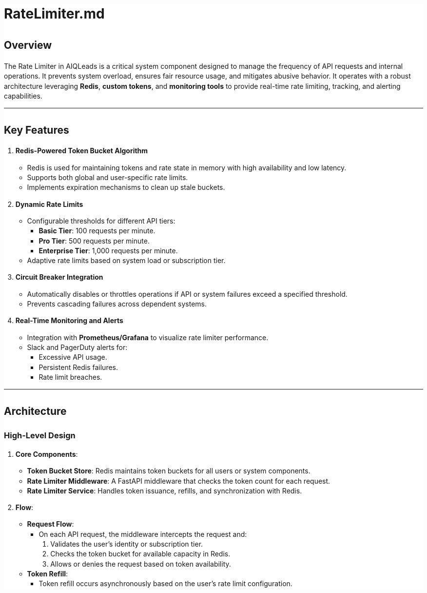 # RateLimiter.md

## Overview

The Rate Limiter in AIQLeads is a critical system component designed to manage the frequency of API requests and internal operations. It prevents system overload, ensures fair resource usage, and mitigates abusive behavior. It operates with a robust architecture leveraging **Redis**, **custom tokens**, and **monitoring tools** to provide real-time rate limiting, tracking, and alerting capabilities.

---

## Key Features

1. **Redis-Powered Token Bucket Algorithm**
   - Redis is used for maintaining tokens and rate state in memory with high availability and low latency.
   - Supports both global and user-specific rate limits.
   - Implements expiration mechanisms to clean up stale buckets.

2. **Dynamic Rate Limits**
   - Configurable thresholds for different API tiers:
     - **Basic Tier**: 100 requests per minute.
     - **Pro Tier**: 500 requests per minute.
     - **Enterprise Tier**: 1,000 requests per minute.
   - Adaptive rate limits based on system load or subscription tier.

3. **Circuit Breaker Integration**
   - Automatically disables or throttles operations if API or system failures exceed a specified threshold.
   - Prevents cascading failures across dependent systems.

4. **Real-Time Monitoring and Alerts**
   - Integration with **Prometheus/Grafana** to visualize rate limiter performance.
   - Slack and PagerDuty alerts for:
     - Excessive API usage.
     - Persistent Redis failures.
     - Rate limit breaches.

---

## Architecture

### High-Level Design

1. **Core Components**:
   - **Token Bucket Store**: Redis maintains token buckets for all users or system components.
   - **Rate Limiter Middleware**: A FastAPI middleware that checks the token count for each request.
   - **Rate Limiter Service**: Handles token issuance, refills, and synchronization with Redis.

2. **Flow**:
   - **Request Flow**:
     - On each API request, the middleware intercepts the request and:
       1. Validates the user’s identity or subscription tier.
       2. Checks the token bucket for available capacity in Redis.
       3. Allows or denies the request based on token availability.
   - **Token Refill**:
     - Token refill occurs asynchronously based on the user’s rate limit configuration.
